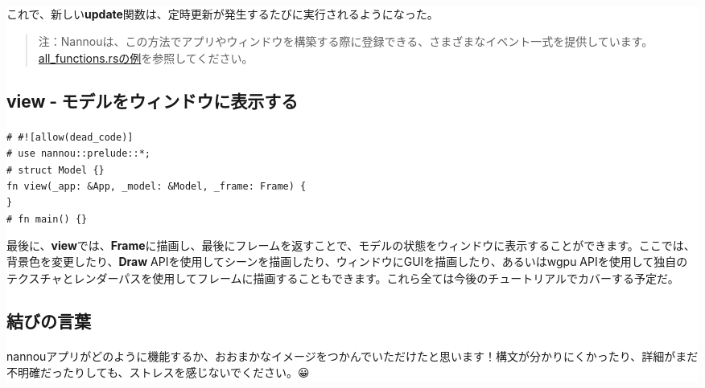これで、新しい**update**関数は、定時更新が発生するたびに実行されるようになった。


> 注：Nannouは、この方法でアプリやウィンドウを構築する際に登録できる、さまざまなイベント一式を提供しています。[all_functions.rsの例](https://github.com/nannou-org/nannou/blob/master/examples/nannou_basics/all_functions.rs)を参照してください。


## **view** - モデルをウィンドウに表示する

```rust,no_run
# #![allow(dead_code)]
# use nannou::prelude::*;
# struct Model {}
fn view(_app: &App, _model: &Model, _frame: Frame) {
}
# fn main() {}
```


最後に、**view**では、**Frame**に描画し、最後にフレームを返すことで、モデルの状態をウィンドウに表示することができます。ここでは、背景色を変更したり、**Draw** APIを使用してシーンを描画したり、ウィンドウにGUIを描画したり、あるいはwgpu APIを使用して独自のテクスチャとレンダーパスを使用してフレームに描画することもできます。これら全ては今後のチュートリアルでカバーする予定だ。


## 結びの言葉


nannouアプリがどのように機能するか、おおまかなイメージをつかんでいただけたと思います！構文が分かりにくかったり、詳細がまだ不明確だったりしても、ストレスを感じないでください。😀
